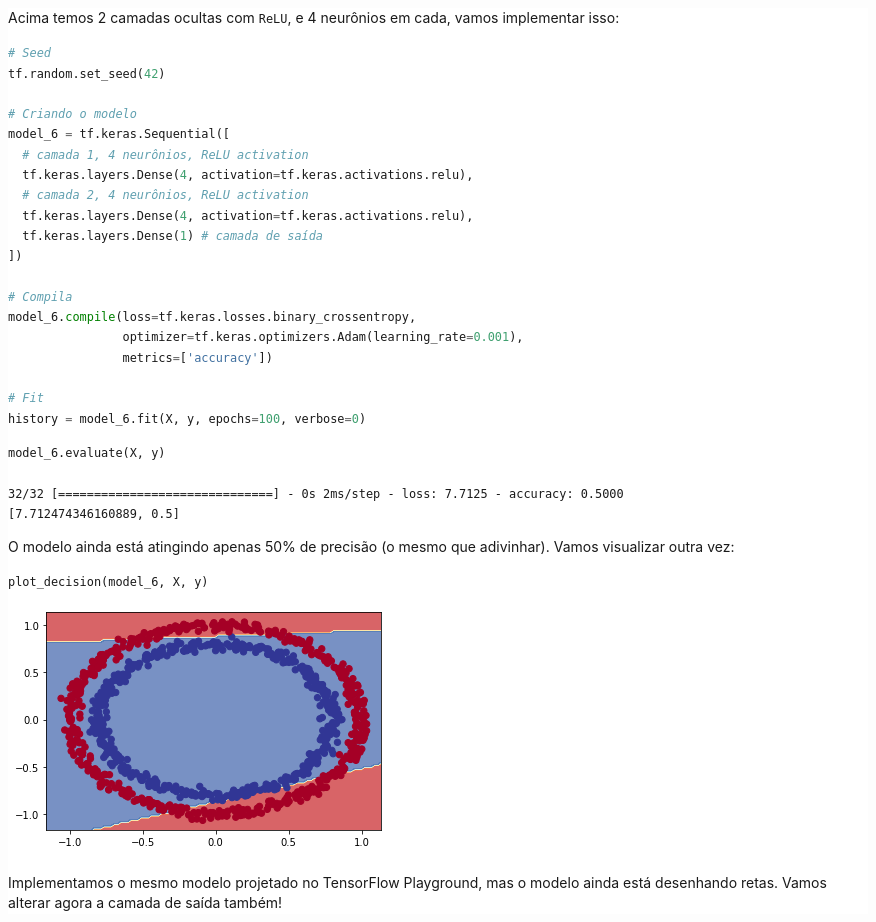 Acima temos 2 camadas ocultas com `ReLU`, e 4 neurônios em cada, vamos implementar isso:

```python
# Seed
tf.random.set_seed(42)

# Criando o modelo
model_6 = tf.keras.Sequential([
  # camada 1, 4 neurônios, ReLU activation
  tf.keras.layers.Dense(4, activation=tf.keras.activations.relu),
  # camada 2, 4 neurônios, ReLU activation
  tf.keras.layers.Dense(4, activation=tf.keras.activations.relu),
  tf.keras.layers.Dense(1) # camada de saída
])

# Compila
model_6.compile(loss=tf.keras.losses.binary_crossentropy,
                optimizer=tf.keras.optimizers.Adam(learning_rate=0.001),
                metrics=['accuracy'])

# Fit
history = model_6.fit(X, y, epochs=100, verbose=0)
```

```
model_6.evaluate(X, y)

32/32 [==============================] - 0s 2ms/step - loss: 7.7125 - accuracy: 0.5000
[7.712474346160889, 0.5]
```

O modelo ainda está atingindo apenas 50% de precisão (o mesmo que adivinhar).
Vamos visualizar outra vez:

```python
plot_decision(model_6, X, y)
```

![cnn plot 3](images/cnn/cnn-plot-3.png)

Implementamos o mesmo modelo projetado no TensorFlow Playground, mas o modelo ainda está desenhando retas. Vamos alterar agora a camada de saída também!
